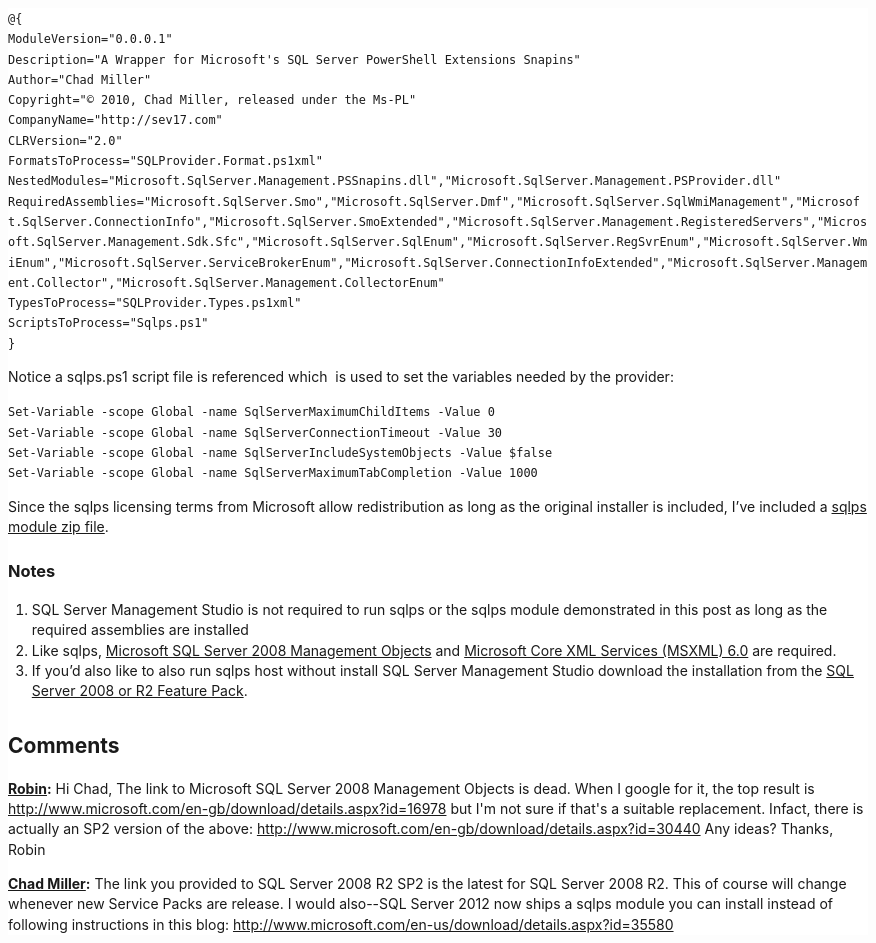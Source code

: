     
    @{
    ModuleVersion="0.0.0.1"
    Description="A Wrapper for Microsoft's SQL Server PowerShell Extensions Snapins"
    Author="Chad Miller"
    Copyright="© 2010, Chad Miller, released under the Ms-PL"
    CompanyName="http://sev17.com"
    CLRVersion="2.0"
    FormatsToProcess="SQLProvider.Format.ps1xml"
    NestedModules="Microsoft.SqlServer.Management.PSSnapins.dll","Microsoft.SqlServer.Management.PSProvider.dll"
    RequiredAssemblies="Microsoft.SqlServer.Smo","Microsoft.SqlServer.Dmf","Microsoft.SqlServer.SqlWmiManagement","Microsoft.SqlServer.ConnectionInfo","Microsoft.SqlServer.SmoExtended","Microsoft.SqlServer.Management.RegisteredServers","Microsoft.SqlServer.Management.Sdk.Sfc","Microsoft.SqlServer.SqlEnum","Microsoft.SqlServer.RegSvrEnum","Microsoft.SqlServer.WmiEnum","Microsoft.SqlServer.ServiceBrokerEnum","Microsoft.SqlServer.ConnectionInfoExtended","Microsoft.SqlServer.Management.Collector","Microsoft.SqlServer.Management.CollectorEnum"
    TypesToProcess="SQLProvider.Types.ps1xml"
    ScriptsToProcess="Sqlps.ps1"
    }

Notice a sqlps.ps1 script file is referenced which  is used to set the variables needed by the provider: 
    
    
    Set-Variable -scope Global -name SqlServerMaximumChildItems -Value 0
    Set-Variable -scope Global -name SqlServerConnectionTimeout -Value 30
    Set-Variable -scope Global -name SqlServerIncludeSystemObjects -Value $false
    Set-Variable -scope Global -name SqlServerMaximumTabCompletion -Value 1000

Since the sqlps licensing terms from Microsoft allow redistribution as long as the original installer is included, I’ve included a [sqlps module zip file](http://cid-ea42395138308430.office.live.com/self.aspx/Public/SQLPS%5E_Module.zip). 

### Notes

  1. SQL Server Management Studio is not required to run sqlps or the sqlps module demonstrated in this post as long as the required assemblies are installed
  2. Like sqlps, [Microsoft SQL Server 2008 Management Objects](http://www.microsoft.com/downloads/details.aspx?displaylang=en&FamilyID=b33d2c78-1059-4ce2-b80d-2343c099bcb4) and [Microsoft Core XML Services (MSXML) 6.0](http://go.microsoft.com/fwlink/?LinkId=3999) are required.
  3. If you’d also like to also run sqlps host without install SQL Server Management Studio download the installation from the [SQL Server 2008 or R2 Feature Pack](http://www.microsoft.com/downloads/details.aspx?displaylang=en&FamilyID=ceb4346f-657f-4d28-83f5-aae0c5c83d52).

## Comments

**[Robin](#303 "2013-03-08 07:50:13"):** Hi Chad, The link to Microsoft SQL Server 2008 Management Objects is dead. When I google for it, the top result is http://www.microsoft.com/en-gb/download/details.aspx?id=16978 but I'm not sure if that's a suitable replacement. Infact, there is actually an SP2 version of the above: http://www.microsoft.com/en-gb/download/details.aspx?id=30440 Any ideas? Thanks, Robin

**[Chad Miller](#304 "2013-03-08 08:25:45"):** The link you provided to SQL Server 2008 R2 SP2 is the latest for SQL Server 2008 R2. This of course will change whenever new Service Packs are release. I would also--SQL Server 2012 now ships a sqlps module you can install instead of following instructions in this blog: <http://www.microsoft.com/en-us/download/details.aspx?id=35580>
